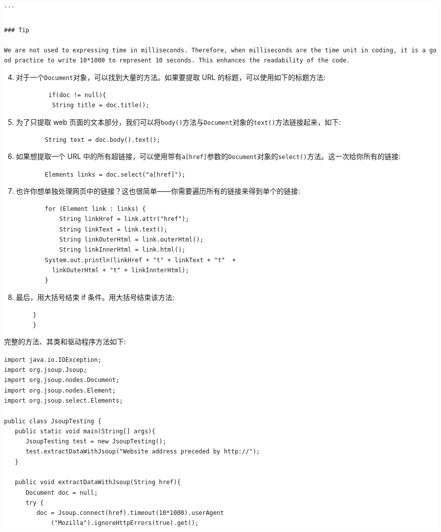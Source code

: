     ```

    ### Tip

    We are not used to expressing time in milliseconds. Therefore, when milliseconds are the time unit in coding, it is a good practice to write 10*1000 to represent 10 seconds. This enhances the readability of the code.

4.  对于一个`Document`对象，可以找到大量的方法。如果要提取 URL 的标题，可以使用如下的标题方法:

    ```
             if(doc != null){ 
              String title = doc.title(); 

    ```

5.  为了只提取 web 页面的文本部分，我们可以将`body()`方法与`Document`对象的`text()`方法链接起来，如下:

    ```
            String text = doc.body().text();

    ```

6.  如果想提取一个 URL 中的所有超链接，可以使用带有`a[href]`参数的`Document`对象的`select()`方法。这一次给你所有的链接:

    ```
            Elements links = doc.select("a[href]"); 

    ```

7.  也许你想单独处理网页中的链接？这也很简单——你需要遍历所有的链接来得到单个的链接:

    ```
            for (Element link : links) { 
                String linkHref = link.attr("href"); 
                String linkText = link.text(); 
                String linkOuterHtml = link.outerHtml(); 
                String linkInnerHtml = link.html();  
            System.out.println(linkHref + "t" + linkText + "t"  +  
              linkOuterHtml + "t" + linkInnterHtml);       
            }  

    ```

8.  最后，用大括号结束 if 条件。用大括号结束该方法:

```
        } 
        }  

```

完整的方法、其类和驱动程序方法如下:

```
import java.io.IOException; 
import org.jsoup.Jsoup; 
import org.jsoup.nodes.Document; 
import org.jsoup.nodes.Element; 
import org.jsoup.select.Elements; 

public class JsoupTesting { 
   public static void main(String[] args){ 
      JsoupTesting test = new JsoupTesting(); 
      test.extractDataWithJsoup("Website address preceded by http://"); 
   } 

   public void extractDataWithJsoup(String href){ 
      Document doc = null; 
      try { 
         doc = Jsoup.connect(href).timeout(10*1000).userAgent
             ("Mozilla").ignoreHttpErrors(true).get(); 
```